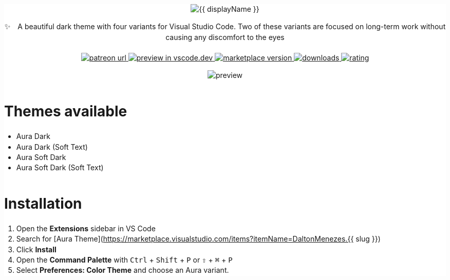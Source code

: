 <p align="center">
  <img src="https://github.com/{{ author.username }}/assets/blob/master/images/{{ slug }}/new-heading.png?raw=true" alt="{{ displayName }}" width="70%" />
</p>

<p align="center">
✨ A beautiful dark theme with four variants for Visual Studio Code. Two of these variants are focused on long-term work without causing any discomfort to the eyes
  <br><br>

  
  <a href="https://www.patreon.com/{{ author.username }}">
    <img alt="patreon url" src="https://img.shields.io/badge/support%20on-patreon-{{ badges.primaryColor }}?style=for-the-badge&labelColor={{ badges.primaryColor }}&color={{ badges.secondaryColor }}">
  </a>
  
  <a href="https://vscode.dev/theme/{{ author.username }}.{{ slug }}">
    <img alt="preview in vscode.dev" src="https://img.shields.io/badge/preview%20in-vscode.dev-{{ badges.primaryColor }}?style=for-the-badge&labelColor={{ badges.primaryColor }}&color={{ badges.secondaryColor }}">
  </a>  
  
  <a href="https://marketplace.visualstudio.com/items?itemName=DaltonMenezes.{{ slug }}">
    <img alt="marketplace version" src="https://img.shields.io/vscode-marketplace/v/DaltonMenezes.{{ slug }}.svg?style=for-the-badge&labelColor={{ badges.primaryColor }}&color={{ badges.secondaryColor }}">
  </a>
  
  <a href="https://marketplace.visualstudio.com/items?itemName=DaltonMenezes.{{ slug }}">
    <img alt="downloads" src="https://img.shields.io/visual-studio-marketplace/d/DaltonMenezes.{{ slug }}.svg?style=for-the-badge&labelColor={{ badges.primaryColor }}&color={{ badges.secondaryColor }}">
  </a>
  
  <a href="https://marketplace.visualstudio.com/items?itemName=DaltonMenezes.{{ slug }}">
    <img alt="rating" src="https://img.shields.io/visual-studio-marketplace/stars/DaltonMenezes.{{ slug }}.svg?style=for-the-badge&labelColor={{ badges.primaryColor }}&color={{ badges.secondaryColor }}">
  </a>
</p>

<p align="center">
  <img alt="preview" src="https://github.com/{{ author.username }}/assets/blob/master/images/{{ slug }}/aura-vscode-preview.png?raw=true" >
</p>


# Themes available
  - Aura Dark
  - Aura Dark (Soft Text)
  - Aura Soft Dark
  - Aura Soft Dark (Soft Text)

# Installation
1. Open the **Extensions** sidebar in VS Code
2. Search for [Aura Theme](https://marketplace.visualstudio.com/items?itemName=DaltonMenezes.{{ slug }})
3. Click **Install**
4. Open the **Command Palette** with <kbd>Ctrl</kbd> + <kbd>Shift</kbd> + <kbd>P</kbd> or <kbd>⇧</kbd> + <kbd>⌘</kbd> + <kbd>P</kbd>
5. Select **Preferences: Color Theme** and choose an Aura variant.
